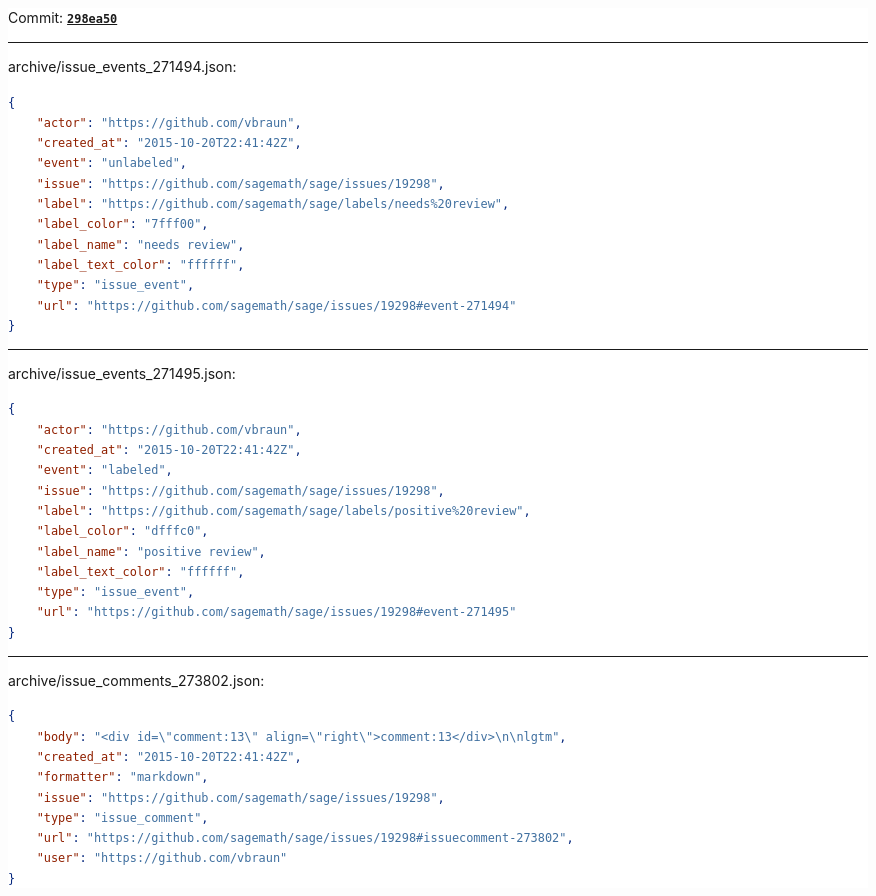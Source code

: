 Commit: **[`298ea50`](https://github.com/sagemath/sagetrac-mirror/commit/298ea502e737df767ee4341761d9eff149a88cb4)**



---

archive/issue_events_271494.json:
```json
{
    "actor": "https://github.com/vbraun",
    "created_at": "2015-10-20T22:41:42Z",
    "event": "unlabeled",
    "issue": "https://github.com/sagemath/sage/issues/19298",
    "label": "https://github.com/sagemath/sage/labels/needs%20review",
    "label_color": "7fff00",
    "label_name": "needs review",
    "label_text_color": "ffffff",
    "type": "issue_event",
    "url": "https://github.com/sagemath/sage/issues/19298#event-271494"
}
```



---

archive/issue_events_271495.json:
```json
{
    "actor": "https://github.com/vbraun",
    "created_at": "2015-10-20T22:41:42Z",
    "event": "labeled",
    "issue": "https://github.com/sagemath/sage/issues/19298",
    "label": "https://github.com/sagemath/sage/labels/positive%20review",
    "label_color": "dfffc0",
    "label_name": "positive review",
    "label_text_color": "ffffff",
    "type": "issue_event",
    "url": "https://github.com/sagemath/sage/issues/19298#event-271495"
}
```



---

archive/issue_comments_273802.json:
```json
{
    "body": "<div id=\"comment:13\" align=\"right\">comment:13</div>\n\nlgtm",
    "created_at": "2015-10-20T22:41:42Z",
    "formatter": "markdown",
    "issue": "https://github.com/sagemath/sage/issues/19298",
    "type": "issue_comment",
    "url": "https://github.com/sagemath/sage/issues/19298#issuecomment-273802",
    "user": "https://github.com/vbraun"
}
```
